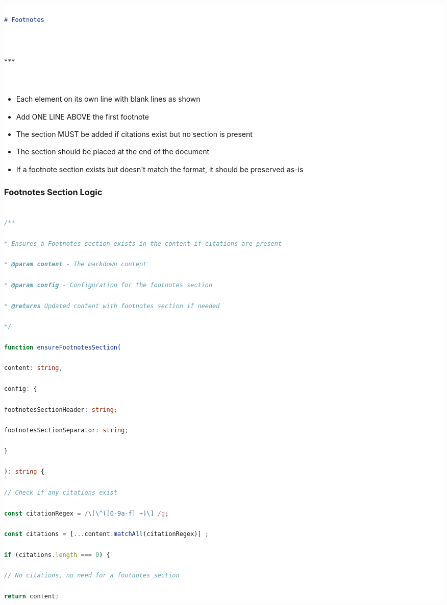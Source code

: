 ```markdown

# Footnotes

  

***

  

```

- Each element on its own line with blank lines as shown

- Add ONE LINE ABOVE the first footnote

- The section MUST be added if citations exist but no section is present

- The section should be placed at the end of the document

- If a footnote section exists but doesn't match the format, it should be preserved as-is

  

### Footnotes Section Logic

  

```typescript

/**

* Ensures a Footnotes section exists in the content if citations are present

* @param content - The markdown content

* @param config - Configuration for the footnotes section

* @returns Updated content with footnotes section if needed

*/

function ensureFootnotesSection(

content: string,

config: {

footnotesSectionHeader: string;

footnotesSectionSeparator: string;

}

): string {

// Check if any citations exist

const citationRegex = /\[\^([0-9a-f] +)\] /g;

const citations = [...content.matchAll(citationRegex)] ;

if (citations.length === 0) {

// No citations, no need for a footnotes section

return content;

```

[^f96520]: Citation text needed
[^d7009d]: Citation text needed
[^a1b2c3]: Citation text needed
[^f51f7a]: Citation text needed
[^41e8c7]: Citation text needed